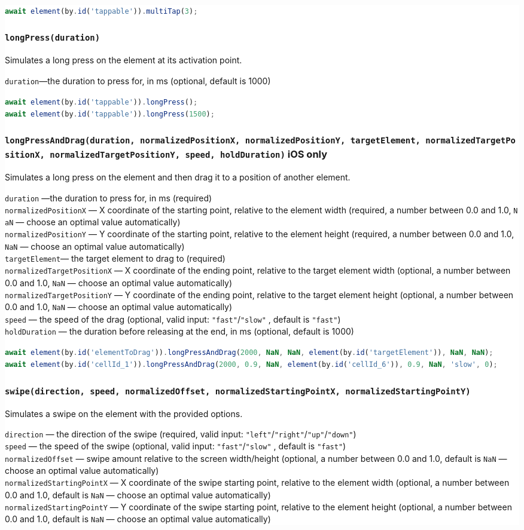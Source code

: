 ```js
await element(by.id('tappable')).multiTap(3);
```
### `longPress(duration)`

Simulates a long press on the element at its activation point.

`duration`—the duration to press for, in ms (optional, default is 1000)

```js
await element(by.id('tappable')).longPress();
await element(by.id('tappable')).longPress(1500);
```

### `longPressAndDrag(duration, normalizedPositionX, normalizedPositionY, targetElement, normalizedTargetPositionX, normalizedTargetPositionY, speed, holdDuration)`  iOS only

Simulates a long press on the element and then drag it to a position of another element.

`duration` —the duration to press for, in ms (required) <br/>
`normalizedPositionX` — X coordinate of the starting point, relative to the element width (required, a number between 0.0 and 1.0, `NaN` — choose an optimal value automatically) <br/>
`normalizedPositionY` — Y coordinate of the starting point, relative to the element height (required, a number between 0.0 and 1.0, `NaN` — choose an optimal value automatically) <br/>
`targetElement`— the target element to drag to (required) <br/>
`normalizedTargetPositionX` — X coordinate of the ending point, relative to the target element width (optional, a number between 0.0 and 1.0, `NaN` — choose an optimal value automatically) <br/>
`normalizedTargetPositionY` — Y coordinate of the ending point, relative to the target element height (optional, a number between 0.0 and 1.0, `NaN` — choose an optimal value automatically) <br/>
`speed` — the speed of the drag (optional, valid input: `"fast"`/`"slow"` , default is `"fast"`) <br/>
`holdDuration` — the duration before releasing at the end, in ms (optional, default is 1000)

```js
await element(by.id('elementToDrag')).longPressAndDrag(2000, NaN, NaN, element(by.id('targetElement')), NaN, NaN);
await element(by.id('cellId_1')).longPressAndDrag(2000, 0.9, NaN, element(by.id('cellId_6')), 0.9, NaN, 'slow', 0);
```

### `swipe(direction, speed, normalizedOffset, normalizedStartingPointX, normalizedStartingPointY)`

Simulates a swipe on the element with the provided options.

`direction` — the direction of the swipe (required, valid input: `"left"`/`"right"`/`"up"`/`"down"`) <br/>
`speed` — the speed of the swipe (optional, valid input: `"fast"`/`"slow"` , default is `"fast"`) <br/>
`normalizedOffset` — swipe amount relative to the screen width/height (optional, a number between 0.0 and 1.0, default is `NaN` — choose an optimal value automatically) <br/>
`normalizedStartingPointX` — X coordinate of the swipe starting point, relative to the element width (optional, a number between 0.0 and 1.0, default is `NaN` — choose an optimal value automatically) <br/>
`normalizedStartingPointY` — Y coordinate of the swipe starting point, relative to the element height (optional, a number between 0.0 and 1.0, default is `NaN` — choose an optimal value automatically)

